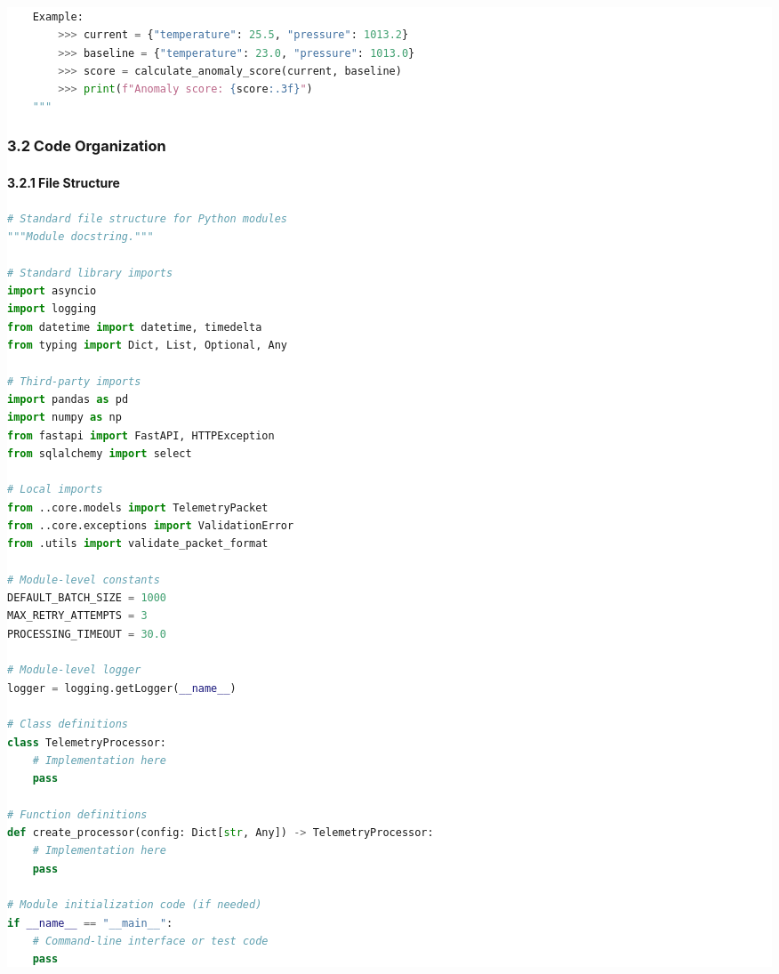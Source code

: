 ```python
    Example:
        >>> current = {"temperature": 25.5, "pressure": 1013.2}
        >>> baseline = {"temperature": 23.0, "pressure": 1013.0}
        >>> score = calculate_anomaly_score(current, baseline)
        >>> print(f"Anomaly score: {score:.3f}")
    """
```

### 3.2 Code Organization

#### 3.2.1 File Structure

```python
# Standard file structure for Python modules
"""Module docstring."""

# Standard library imports
import asyncio
import logging
from datetime import datetime, timedelta
from typing import Dict, List, Optional, Any

# Third-party imports
import pandas as pd
import numpy as np
from fastapi import FastAPI, HTTPException
from sqlalchemy import select

# Local imports
from ..core.models import TelemetryPacket
from ..core.exceptions import ValidationError
from .utils import validate_packet_format

# Module-level constants
DEFAULT_BATCH_SIZE = 1000
MAX_RETRY_ATTEMPTS = 3
PROCESSING_TIMEOUT = 30.0

# Module-level logger
logger = logging.getLogger(__name__)

# Class definitions
class TelemetryProcessor:
    # Implementation here
    pass

# Function definitions
def create_processor(config: Dict[str, Any]) -> TelemetryProcessor:
    # Implementation here
    pass

# Module initialization code (if needed)
if __name__ == "__main__":
    # Command-line interface or test code
    pass
```
